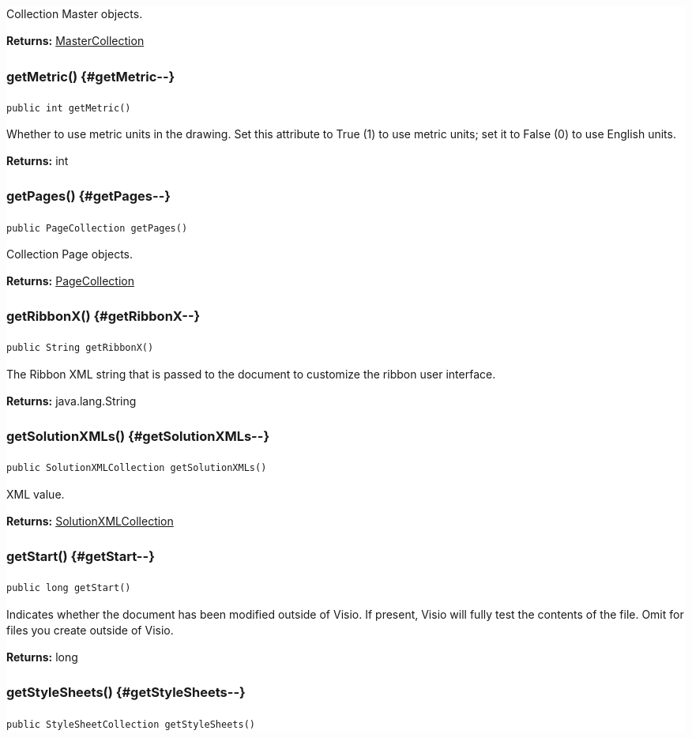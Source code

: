 
Collection Master objects.

**Returns:**
[MasterCollection](../../com.aspose.diagram/mastercollection)
### getMetric() {#getMetric--}
```
public int getMetric()
```


Whether to use metric units in the drawing. Set this attribute to True (1) to use metric units; set it to False (0) to use English units.

**Returns:**
int
### getPages() {#getPages--}
```
public PageCollection getPages()
```


Collection Page objects.

**Returns:**
[PageCollection](../../com.aspose.diagram/pagecollection)
### getRibbonX() {#getRibbonX--}
```
public String getRibbonX()
```


The Ribbon XML string that is passed to the document to customize the ribbon user interface.

**Returns:**
java.lang.String
### getSolutionXMLs() {#getSolutionXMLs--}
```
public SolutionXMLCollection getSolutionXMLs()
```


XML value.

**Returns:**
[SolutionXMLCollection](../../com.aspose.diagram/solutionxmlcollection)
### getStart() {#getStart--}
```
public long getStart()
```


Indicates whether the document has been modified outside of Visio. If present, Visio will fully test the contents of the file. Omit for files you create outside of Visio.

**Returns:**
long
### getStyleSheets() {#getStyleSheets--}
```
public StyleSheetCollection getStyleSheets()
```
